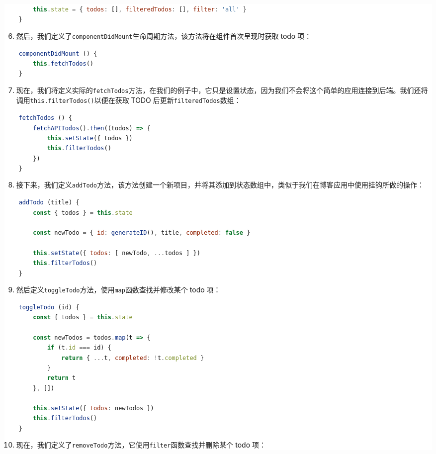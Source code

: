 ```jsx
        this.state = { todos: [], filteredTodos: [], filter: 'all' }
    }
```

6.  然后，我们定义了`componentDidMount`生命周期方法，该方法将在组件首次呈现时获取 todo 项：

```jsx
    componentDidMount () {
        this.fetchTodos()
    }
```

7.  现在，我们将定义实际的`fetchTodos`方法，在我们的例子中，它只是设置状态，因为我们不会将这个简单的应用连接到后端。我们还将调用`this.filterTodos()`以便在获取 TODO 后更新`filteredTodos`数组：

```jsx
    fetchTodos () {
        fetchAPITodos().then((todos) => {
            this.setState({ todos })
            this.filterTodos()
        })
    }
```

8.  接下来，我们定义`addTodo`方法，该方法创建一个新项目，并将其添加到状态数组中，类似于我们在博客应用中使用挂钩所做的操作：

```jsx
    addTodo (title) {
        const { todos } = this.state

        const newTodo = { id: generateID(), title, completed: false }

        this.setState({ todos: [ newTodo, ...todos ] })
        this.filterTodos()
    }
```

9.  然后定义`toggleTodo`方法，使用`map`函数查找并修改某个 todo 项：

```jsx
    toggleTodo (id) {
        const { todos } = this.state

        const newTodos = todos.map(t => {
            if (t.id === id) {
                return { ...t, completed: !t.completed }
            }
            return t
        }, [])

        this.setState({ todos: newTodos })
        this.filterTodos()
    }
```

10.  现在，我们定义了`removeTodo`方法，它使用`filter`函数查找并删除某个 todo 项：
